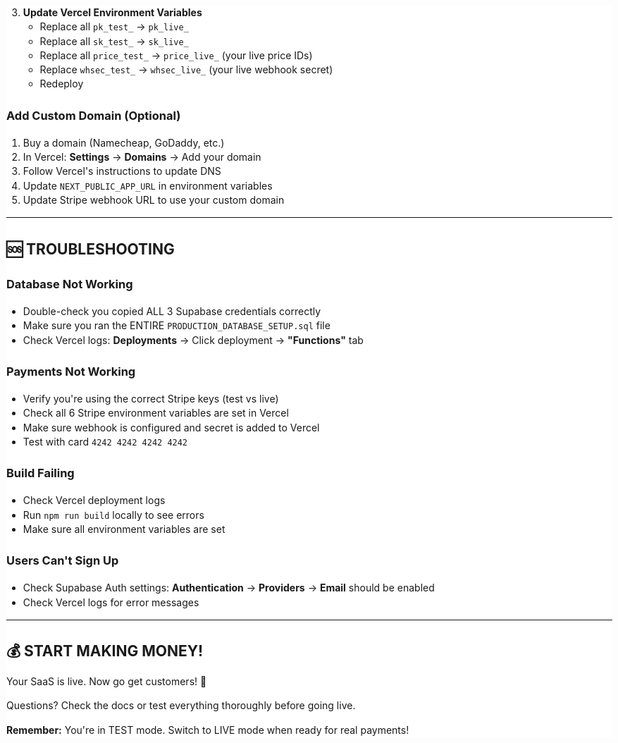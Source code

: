 3. **Update Vercel Environment Variables**
   - Replace all `pk_test_` → `pk_live_`
   - Replace all `sk_test_` → `sk_live_`
   - Replace all `price_test_` → `price_live_` (your live price IDs)
   - Replace `whsec_test_` → `whsec_live_` (your live webhook secret)
   - Redeploy

### Add Custom Domain (Optional)

1. Buy a domain (Namecheap, GoDaddy, etc.)
2. In Vercel: **Settings** → **Domains** → Add your domain
3. Follow Vercel's instructions to update DNS
4. Update `NEXT_PUBLIC_APP_URL` in environment variables
5. Update Stripe webhook URL to use your custom domain

---

## 🆘 TROUBLESHOOTING

### Database Not Working
- Double-check you copied ALL 3 Supabase credentials correctly
- Make sure you ran the ENTIRE `PRODUCTION_DATABASE_SETUP.sql` file
- Check Vercel logs: **Deployments** → Click deployment → **"Functions"** tab

### Payments Not Working
- Verify you're using the correct Stripe keys (test vs live)
- Check all 6 Stripe environment variables are set in Vercel
- Make sure webhook is configured and secret is added to Vercel
- Test with card `4242 4242 4242 4242`

### Build Failing
- Check Vercel deployment logs
- Run `npm run build` locally to see errors
- Make sure all environment variables are set

### Users Can't Sign Up
- Check Supabase Auth settings: **Authentication** → **Providers** → **Email** should be enabled
- Check Vercel logs for error messages

---

## 💰 START MAKING MONEY!

Your SaaS is live. Now go get customers! 🚀

Questions? Check the docs or test everything thoroughly before going live.

**Remember:** You're in TEST mode. Switch to LIVE mode when ready for real payments!
